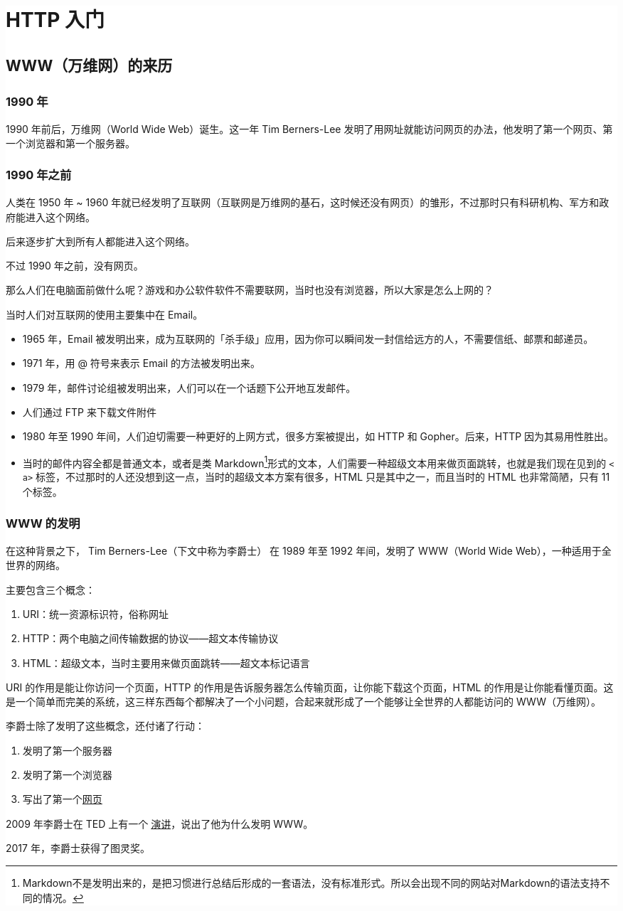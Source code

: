 # HTTP 入门

## WWW（万维网）的来历

### 1990 年

1990 年前后，万维网（World Wide Web）诞生。这一年 Tim Berners-Lee 发明了用网址就能访问网页的办法，他发明了第一个网页、第一个浏览器和第一个服务器。

### 1990 年之前

人类在 1950 年 ~ 1960 年就已经发明了互联网（互联网是万维网的基石，这时候还没有网页）的雏形，不过那时只有科研机构、军方和政府能进入这个网络。

后来逐步扩大到所有人都能进入这个网络。

不过 1990 年之前，没有网页。

那么人们在电脑面前做什么呢？游戏和办公软件软件不需要联网，当时也没有浏览器，所以大家是怎么上网的？

当时人们对互联网的使用主要集中在 Email。

- 1965 年，Email 被发明出来，成为互联网的「杀手级」应用，因为你可以瞬间发一封信给远方的人，不需要信纸、邮票和邮递员。

- 1971 年，用 @ 符号来表示 Email 的方法被发明出来。

- 1979 年，邮件讨论组被发明出来，人们可以在一个话题下公开地互发邮件。

- 人们通过 FTP 来下载文件附件

- 1980 年至 1990 年间，人们迫切需要一种更好的上网方式，很多方案被提出，如 HTTP 和 Gopher。后来，HTTP 因为其易用性胜出。

- 当时的邮件内容全都是普通文本，或者是类 Markdown[^1]形式的文本，人们需要一种超级文本用来做页面跳转，也就是我们现在见到的 `<a>` 标签，不过那时的人还没想到这一点，当时的超级文本方案有很多，HTML 只是其中之一，而且当时的 HTML 也非常简陋，只有 11 个标签。

### WWW 的发明

在这种背景之下， Tim Berners-Lee（下文中称为李爵士） 在 1989 年至 1992 年间，发明了 WWW（World Wide Web），一种适用于全世界的网络。

主要包含三个概念：

1. URI：统一资源标识符，俗称网址

2. HTTP：两个电脑之间传输数据的协议——超文本传输协议

3. HTML：超级文本，当时主要用来做页面跳转——超文本标记语言

URI 的作用是能让你访问一个页面，HTTP 的作用是告诉服务器怎么传输页面，让你能下载这个页面，HTML 的作用是让你能看懂页面。这是一个简单而完美的系统，这三样东西每个都解决了一个小问题，合起来就形成了一个能够让全世界的人都能访问的 WWW（万维网）。

李爵士除了发明了这些概念，还付诸了行动：

1. 发明了第一个服务器

2. 发明了第一个浏览器

3. 写出了第一个[网页]( http://info.cern.ch)

2009 年李爵士在 TED 上有一个 [演讲](https://www.ted.com/talks/tim_berners_lee_on_the_next_web)，说出了他为什么发明 WWW。

2017 年，李爵士获得了图灵奖。


[^1]: Markdown不是发明出来的，是把习惯进行总结后形成的一套语法，没有标准形式。所以会出现不同的网站对Markdown的语法支持不同的情况。